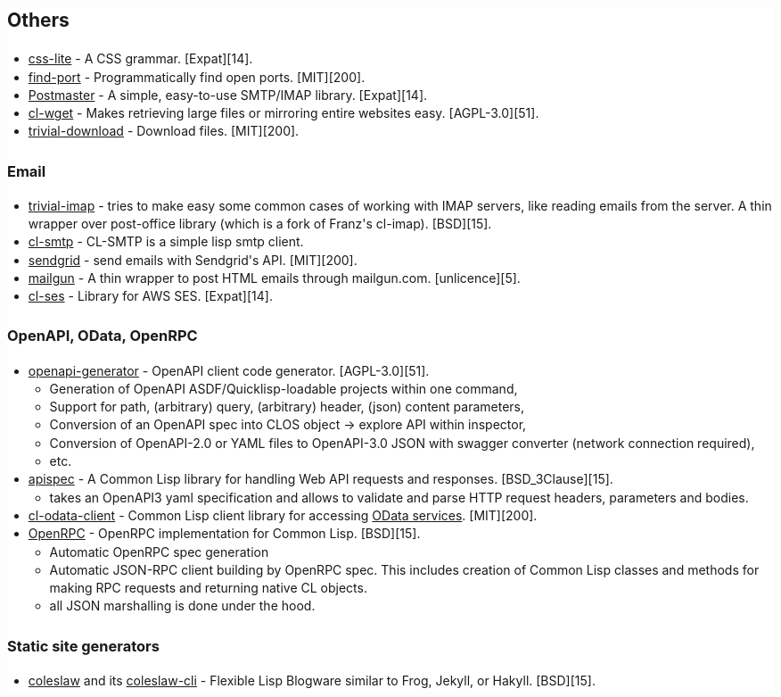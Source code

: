 Others
------

* [css-lite](https://github.com/paddymul/css-lite) - A CSS grammar. [Expat][14].
* [find-port](https://github.com/eudoxia0/find-port) -  Programmatically find open ports. [MIT][200].
* [Postmaster](https://github.com/eudoxia0/postmaster) - A simple, easy-to-use SMTP/IMAP library. [Expat][14].
* [cl-wget](https://github.com/cl-wget/cl-wget) - Makes retrieving large files or mirroring entire websites easy. [AGPL-3.0][51].
* [trivial-download](https://github.com/eudoxia0/trivial-download) - Download files. [MIT][200].


### Email

* [trivial-imap](https://github.com/40ants/trivial-imap) - tries to make easy some common cases of working with IMAP servers, like reading emails from the server. A thin wrapper over post-office library (which is a fork of Franz's cl-imap). [BSD][15].
* [cl-smtp](https://gitlab.common-lisp.net/cl-smtp/cl-smtp) - CL-SMTP is a simple lisp smtp client.
* [sendgrid](https://github.com/vindarel/cl-sendgrid) - send emails with Sendgrid's API. [MIT][200].
* [mailgun](https://github.com/40ants/mailgun) - A thin wrapper to post HTML emails through mailgun.com. [unlicence][5].
* [cl-ses](https://github.com/CodyReichert/cl-ses/) - Library for AWS SES. [Expat][14].

### OpenAPI, OData, OpenRPC

* [openapi-generator](https://codeberg.org/kilianmh/openapi-generator) - OpenAPI client code generator. [AGPL-3.0][51].
  * Generation of OpenAPI ASDF/Quicklisp-loadable projects within one command,
  * Support for path, (arbitrary) query, (arbitrary) header, (json) content parameters,
  * Conversion of an OpenAPI spec into CLOS object -> explore API within inspector,
  * Conversion of OpenAPI-2.0 or YAML files to OpenAPI-3.0 JSON with swagger converter (network connection required),
  * etc.
* [apispec](https://github.com/cxxxr/apispec) -  A Common Lisp library for handling Web API requests and responses. [BSD_3Clause][15].
  - takes an OpenAPI3 yaml specification and allows to validate and parse HTTP request headers, parameters and bodies.
* [cl-odata-client](https://github.com/copyleft/cl-odata-client) - Common Lisp client library for accessing [OData services](https://www.odata.org). [MIT][200].
* [OpenRPC](https://github.com/40ants/openrpc) - OpenRPC implementation for Common Lisp. [BSD][15].
  - Automatic OpenRPC spec generation
  - Automatic JSON-RPC client building by OpenRPC spec. This includes creation of Common Lisp classes and methods for making RPC requests and returning native CL objects.
  - all JSON marshalling is done under the hood.


### Static site generators

* [coleslaw](https://github.com/kingcons/coleslaw) and its
  [coleslaw-cli](https://github.com/40ants/coleslaw-cli) - Flexible
  Lisp Blogware similar to Frog, Jekyll, or Hakyll. [BSD][15].
